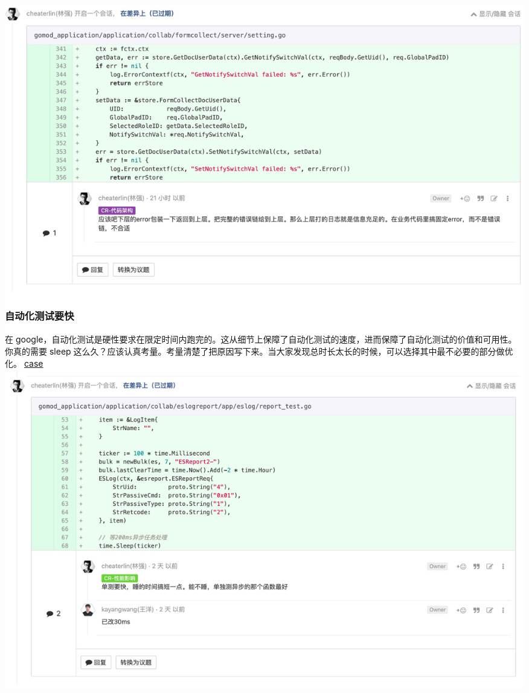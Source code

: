![avatar](./cr/链1.jpg)

### 自动化测试要快

在 google，自动化测试是硬性要求在限定时间内跑完的。这从细节上保障了自动化测试的速度，进而保障了自动化测试的价值和可用性。你真的需要 sleep 这么久？应该认真考量。考量清楚了把原因写下来。当大家发现总时长太长的时候，可以选择其中最不必要的部分做优化。
[case](#)
![avatar](./cr/睡1.jpg)
